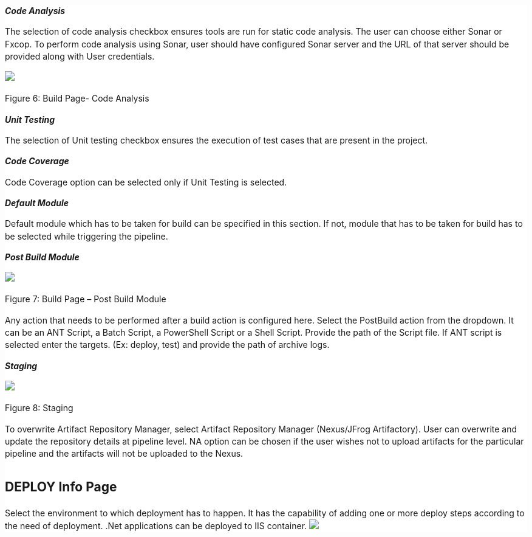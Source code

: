 


_**Code Analysis**_

The selection of code analysis checkbox ensures tools are run for static code analysis. The user can choose either Sonar or Fxcop. To perform code analysis using Sonar, user should have configured Sonar server and the URL of that server should be provided along with User credentials. 



![](https://github.com/Infosys/openIDP/blob/master/docs/dotnet_pipeline_images/build_page.png)

 
Figure 6: Build Page- Code Analysis


_**Unit Testing**_

The selection of Unit testing checkbox ensures the execution of test cases that are present in the project.

_**Code Coverage**_

Code Coverage option can be selected only if Unit Testing is selected.

_**Default Module**_


Default module which has to be taken for build can be specified in this section. If not, module that has to be taken for build has to be selected while triggering the pipeline.




_**Post Build Module**_

 ![](https://github.com/Infosys/openIDP/blob/master/docs/dotnet_pipeline_images/post_build_module.png)

Figure 7: Build Page – Post Build Module

Any action that needs to be performed after a build action is configured here. Select the PostBuild action from the dropdown. It can be an ANT Script, a Batch Script, a PowerShell Script or a Shell Script. Provide the path of the Script file. If ANT script is selected enter the targets. (Ex: deploy, test) and provide the path of archive logs.


_**Staging**_

![](https://github.com/Infosys/openIDP/blob/master/docs/java_pipeline_images/overwrite_staging1.PNG)

Figure 8: Staging

To overwrite Artifact Repository Manager, select Artifact Repository Manager (Nexus/JFrog Artifactory). User can overwrite and update the repository details at pipeline level.  NA option can be chosen if the user wishes not to upload artifacts for the particular pipeline and the artifacts will not be uploaded to the Nexus.



## DEPLOY Info Page

Select the environment to which deployment has to happen. It has the capability of adding one or more deploy steps according to the need of deployment. .Net applications can be deployed to IIS container.
![](https://github.com/Infosys/openIDP/blob/master/docs/dotnet_pipeline_images/deploy_info_page.png)
 